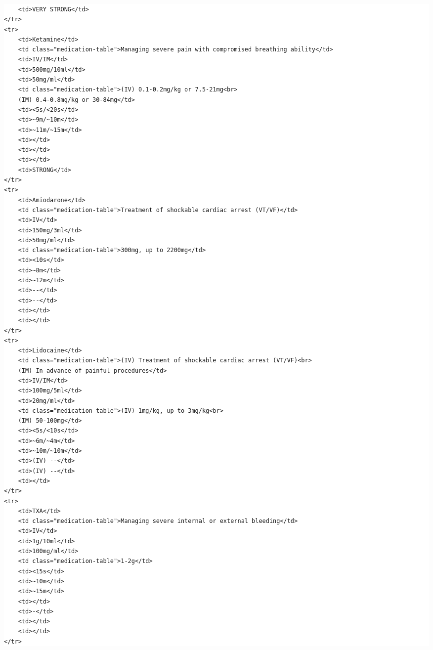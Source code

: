         <td>VERY STRONG</td>
    </tr>
    <tr>
        <td>Ketamine</td>
        <td class="medication-table">Managing severe pain with compromised breathing ability</td>
        <td>IV/IM</td>
        <td>500mg/10ml</td>
        <td>50mg/ml</td>
        <td class="medication-table">(IV) 0.1-0.2mg/kg or 7.5-21mg<br>
        (IM) 0.4-0.8mg/kg or 30-84mg</td>
        <td><5s/<20s</td>
        <td>~9m/~10m</td>
        <td>~11m/~15m</td>
        <td></td>
        <td></td>
        <td></td>
        <td>STRONG</td>
    </tr>
    <tr>
        <td>Amiodarone</td>
        <td class="medication-table">Treatment of shockable cardiac arrest (VT/VF)</td>
        <td>IV</td>
        <td>150mg/3ml</td>
        <td>50mg/ml</td>
        <td class="medication-table">300mg, up to 2200mg</td>
        <td><10s</td>
        <td>~8m</td>
        <td>~12m</td>
        <td>--</td>
        <td>--</td>
        <td></td>
        <td></td>
    </tr>
    <tr>
        <td>Lidocaine</td>
        <td class="medication-table">(IV) Treatment of shockable cardiac arrest (VT/VF)<br>
        (IM) In advance of painful procedures</td>
        <td>IV/IM</td>
        <td>100mg/5ml</td>
        <td>20mg/ml</td>
        <td class="medication-table">(IV) 1mg/kg, up to 3mg/kg<br>
        (IM) 50-100mg</td>
        <td><5s/<10s</td>
        <td>~6m/~4m</td>
        <td>~10m/~10m</td>
        <td>(IV) --</td>
        <td>(IV) --</td>
        <td></td>
    </tr>
    <tr>
        <td>TXA</td>
        <td class="medication-table">Managing severe internal or external bleeding</td>
        <td>IV</td>
        <td>1g/10ml</td>
        <td>100mg/ml</td>
        <td class="medication-table">1-2g</td>
        <td><15s</td>
        <td>~10m</td>
        <td>~15m</td>
        <td></td>
        <td>-</td>
        <td></td>
        <td></td>
    </tr>